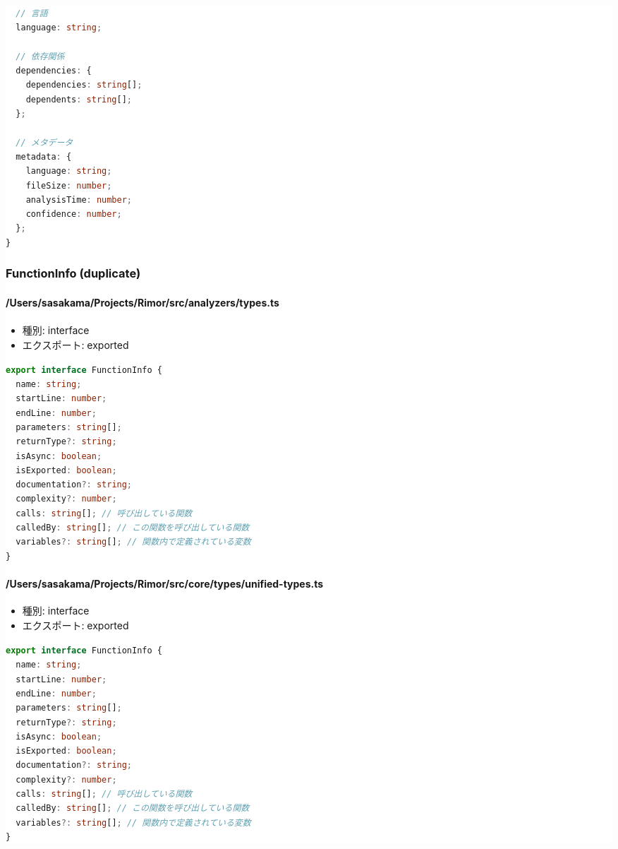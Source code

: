 ```typescript
  // 言語
  language: string;
  
  // 依存関係
  dependencies: {
    dependencies: string[];
    dependents: string[];
  };
  
  // メタデータ
  metadata: {
    language: string;
    fileSize: number;
    analysisTime: number;
    confidence: number;
  };
}
```

### FunctionInfo (duplicate)

#### /Users/sasakama/Projects/Rimor/src/analyzers/types.ts
- 種別: interface
- エクスポート: exported
```typescript
export interface FunctionInfo {
  name: string;
  startLine: number;
  endLine: number;
  parameters: string[];
  returnType?: string;
  isAsync: boolean;
  isExported: boolean;
  documentation?: string;
  complexity?: number;
  calls: string[]; // 呼び出している関数
  calledBy: string[]; // この関数を呼び出している関数
  variables?: string[]; // 関数内で定義されている変数
}
```

#### /Users/sasakama/Projects/Rimor/src/core/types/unified-types.ts
- 種別: interface
- エクスポート: exported
```typescript
export interface FunctionInfo {
  name: string;
  startLine: number;
  endLine: number;
  parameters: string[];
  returnType?: string;
  isAsync: boolean;
  isExported: boolean;
  documentation?: string;
  complexity?: number;
  calls: string[]; // 呼び出している関数
  calledBy: string[]; // この関数を呼び出している関数
  variables?: string[]; // 関数内で定義されている変数
}
```
